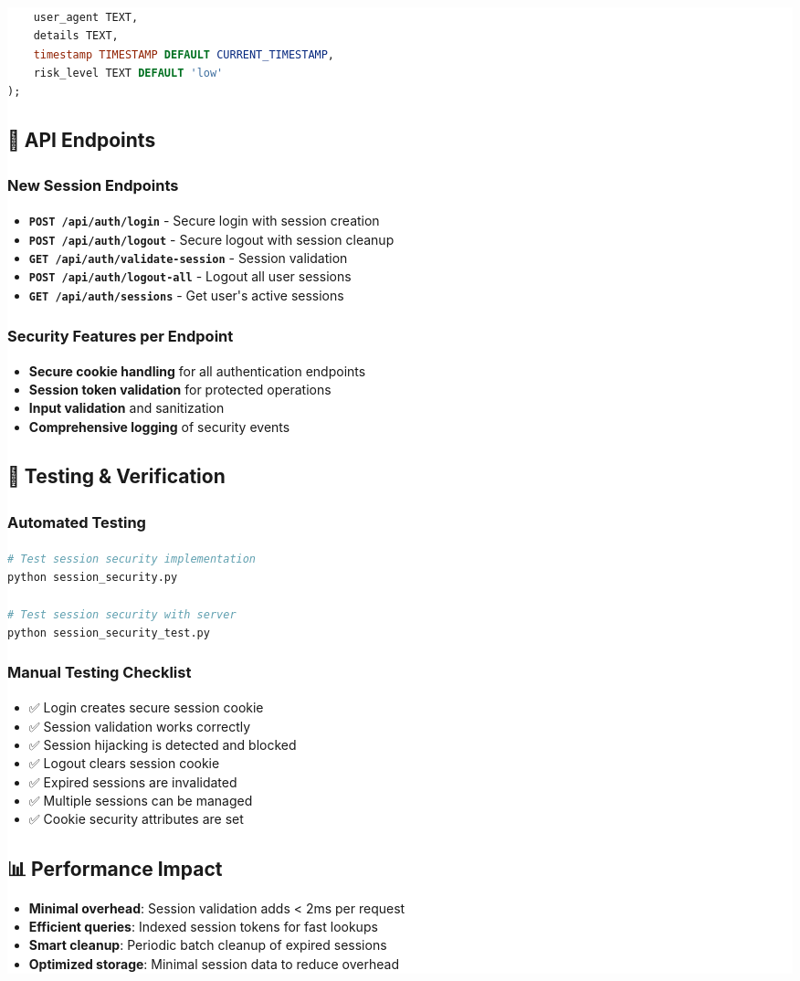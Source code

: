 ```sql
    user_agent TEXT,
    details TEXT,
    timestamp TIMESTAMP DEFAULT CURRENT_TIMESTAMP,
    risk_level TEXT DEFAULT 'low'
);
```

## 🚀 API Endpoints

### New Session Endpoints
- **`POST /api/auth/login`** - Secure login with session creation
- **`POST /api/auth/logout`** - Secure logout with session cleanup
- **`GET /api/auth/validate-session`** - Session validation
- **`POST /api/auth/logout-all`** - Logout all user sessions
- **`GET /api/auth/sessions`** - Get user's active sessions

### Security Features per Endpoint
- **Secure cookie handling** for all authentication endpoints
- **Session token validation** for protected operations
- **Input validation** and sanitization
- **Comprehensive logging** of security events

## 🧪 Testing & Verification

### Automated Testing
```bash
# Test session security implementation
python session_security.py

# Test session security with server
python session_security_test.py
```

### Manual Testing Checklist
- ✅ Login creates secure session cookie
- ✅ Session validation works correctly
- ✅ Session hijacking is detected and blocked
- ✅ Logout clears session cookie
- ✅ Expired sessions are invalidated
- ✅ Multiple sessions can be managed
- ✅ Cookie security attributes are set

## 📊 Performance Impact

- **Minimal overhead**: Session validation adds < 2ms per request
- **Efficient queries**: Indexed session tokens for fast lookups
- **Smart cleanup**: Periodic batch cleanup of expired sessions
- **Optimized storage**: Minimal session data to reduce overhead

